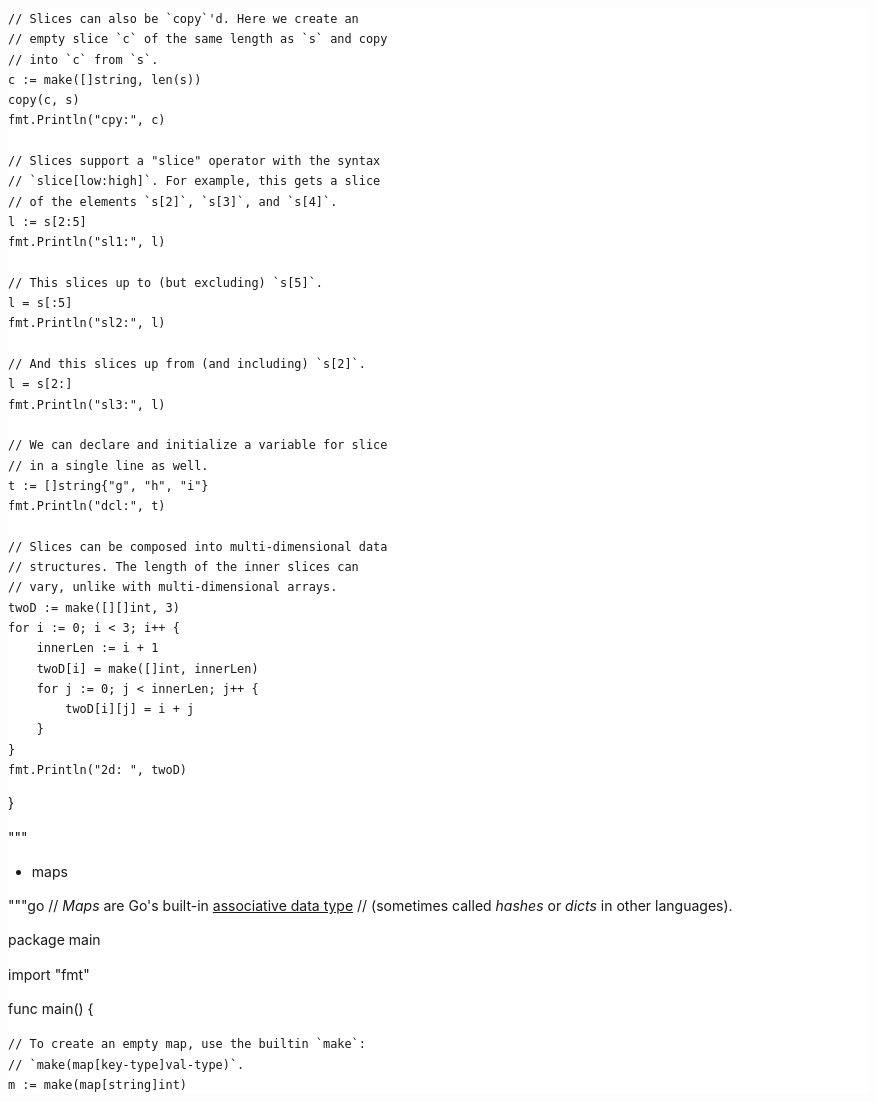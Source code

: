     // Slices can also be `copy`'d. Here we create an
    // empty slice `c` of the same length as `s` and copy
    // into `c` from `s`.
    c := make([]string, len(s))
    copy(c, s)
    fmt.Println("cpy:", c)

    // Slices support a "slice" operator with the syntax
    // `slice[low:high]`. For example, this gets a slice
    // of the elements `s[2]`, `s[3]`, and `s[4]`.
    l := s[2:5]
    fmt.Println("sl1:", l)

    // This slices up to (but excluding) `s[5]`.
    l = s[:5]
    fmt.Println("sl2:", l)

    // And this slices up from (and including) `s[2]`.
    l = s[2:]
    fmt.Println("sl3:", l)

    // We can declare and initialize a variable for slice
    // in a single line as well.
    t := []string{"g", "h", "i"}
    fmt.Println("dcl:", t)

    // Slices can be composed into multi-dimensional data
    // structures. The length of the inner slices can
    // vary, unlike with multi-dimensional arrays.
    twoD := make([][]int, 3)
    for i := 0; i < 3; i++ {
        innerLen := i + 1
        twoD[i] = make([]int, innerLen)
        for j := 0; j < innerLen; j++ {
            twoD[i][j] = i + j
        }
    }
    fmt.Println("2d: ", twoD)
}

"""

- maps

"""go
// _Maps_ are Go's built-in [associative data type](http://en.wikipedia.org/wiki/Associative_array)
// (sometimes called _hashes_ or _dicts_ in other languages).

package main

import "fmt"

func main() {

    // To create an empty map, use the builtin `make`:
    // `make(map[key-type]val-type)`.
    m := make(map[string]int)
